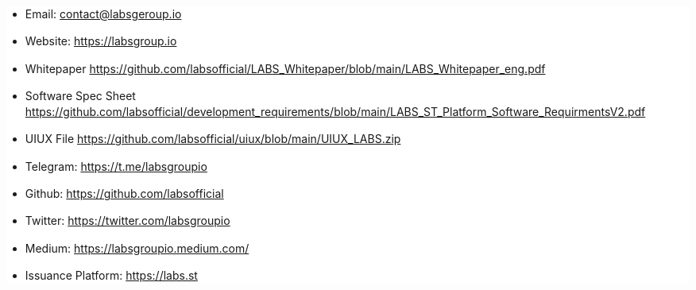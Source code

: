 
* Email: contact@labsgeroup.io

* Website: https://labsgroup.io

* Whitepaper https://github.com/labsofficial/LABS_Whitepaper/blob/main/LABS_Whitepaper_eng.pdf

* Software Spec Sheet https://github.com/labsofficial/development_requirements/blob/main/LABS_ST_Platform_Software_RequirmentsV2.pdf

* UIUX File https://github.com/labsofficial/uiux/blob/main/UIUX_LABS.zip

* Telegram: https://t.me/labsgroupio

* Github: https://github.com/labsofficial

* Twitter: https://twitter.com/labsgroupio

* Medium: https://labsgroupio.medium.com/

* Issuance Platform: https://labs.st
